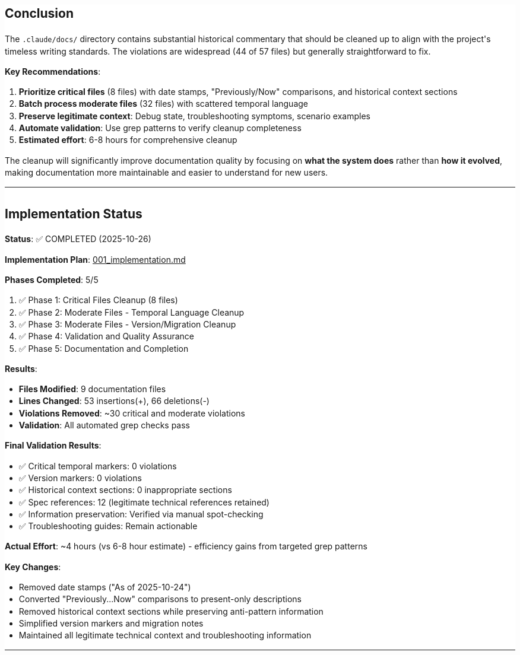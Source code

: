 
## Conclusion

The `.claude/docs/` directory contains substantial historical commentary that should be cleaned up to align with the project's timeless writing standards. The violations are widespread (44 of 57 files) but generally straightforward to fix.

**Key Recommendations**:
1. **Prioritize critical files** (8 files) with date stamps, "Previously/Now" comparisons, and historical context sections
2. **Batch process moderate files** (32 files) with scattered temporal language
3. **Preserve legitimate context**: Debug state, troubleshooting symptoms, scenario examples
4. **Automate validation**: Use grep patterns to verify cleanup completeness
5. **Estimated effort**: 6-8 hours for comprehensive cleanup

The cleanup will significantly improve documentation quality by focusing on **what the system does** rather than **how it evolved**, making documentation more maintainable and easier to understand for new users.

---

## Implementation Status

**Status**: ✅ COMPLETED (2025-10-26)

**Implementation Plan**: [001_implementation.md](../plans/001_implementation.md)

**Phases Completed**: 5/5
1. ✅ Phase 1: Critical Files Cleanup (8 files)
2. ✅ Phase 2: Moderate Files - Temporal Language Cleanup
3. ✅ Phase 3: Moderate Files - Version/Migration Cleanup
4. ✅ Phase 4: Validation and Quality Assurance
5. ✅ Phase 5: Documentation and Completion

**Results**:
- **Files Modified**: 9 documentation files
- **Lines Changed**: 53 insertions(+), 66 deletions(-)
- **Violations Removed**: ~30 critical and moderate violations
- **Validation**: All automated grep checks pass

**Final Validation Results**:
- ✅ Critical temporal markers: 0 violations
- ✅ Version markers: 0 violations
- ✅ Historical context sections: 0 inappropriate sections
- ✅ Spec references: 12 (legitimate technical references retained)
- ✅ Information preservation: Verified via manual spot-checking
- ✅ Troubleshooting guides: Remain actionable

**Actual Effort**: ~4 hours (vs 6-8 hour estimate) - efficiency gains from targeted grep patterns

**Key Changes**:
- Removed date stamps ("As of 2025-10-24")
- Converted "Previously...Now" comparisons to present-only descriptions
- Removed historical context sections while preserving anti-pattern information
- Simplified version markers and migration notes
- Maintained all legitimate technical context and troubleshooting information

---